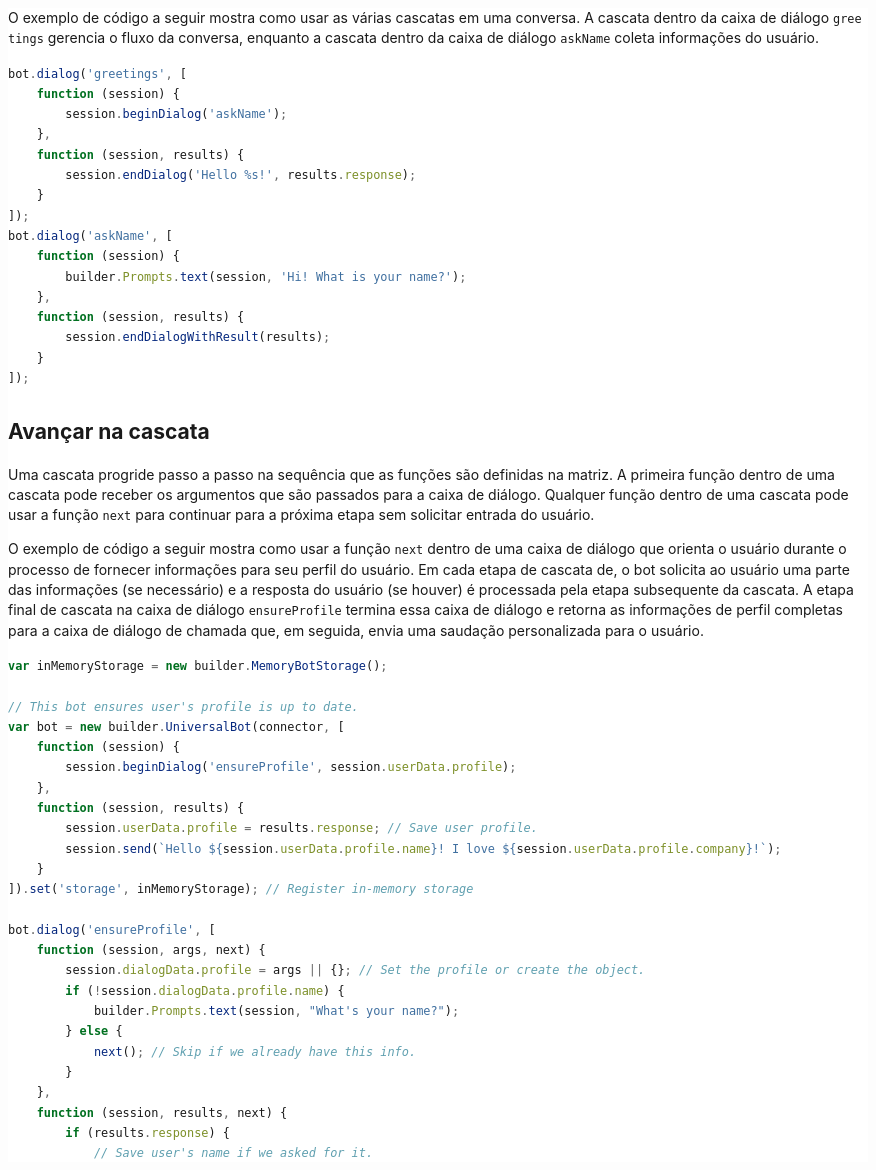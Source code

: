 O exemplo de código a seguir mostra como usar as várias cascatas em uma conversa. A cascata dentro da caixa de diálogo `greetings` gerencia o fluxo da conversa, enquanto a cascata dentro da caixa de diálogo `askName` coleta informações do usuário.

```javascript
bot.dialog('greetings', [
    function (session) {
        session.beginDialog('askName');
    },
    function (session, results) {
        session.endDialog('Hello %s!', results.response);
    }
]);
bot.dialog('askName', [
    function (session) {
        builder.Prompts.text(session, 'Hi! What is your name?');
    },
    function (session, results) {
        session.endDialogWithResult(results);
    }
]);
```

## <a name="advance-the-waterfall"></a>Avançar na cascata

Uma cascata progride passo a passo na sequência que as funções são definidas na matriz. A primeira função dentro de uma cascata pode receber os argumentos que são passados para a caixa de diálogo. Qualquer função dentro de uma cascata pode usar a função `next` para continuar para a próxima etapa sem solicitar entrada do usuário.

O exemplo de código a seguir mostra como usar a função `next` dentro de uma caixa de diálogo que orienta o usuário durante o processo de fornecer informações para seu perfil do usuário. Em cada etapa de cascata de, o bot solicita ao usuário uma parte das informações (se necessário) e a resposta do usuário (se houver) é processada pela etapa subsequente da cascata. A etapa final de cascata na caixa de diálogo `ensureProfile` termina essa caixa de diálogo e retorna as informações de perfil completas para a caixa de diálogo de chamada que, em seguida, envia uma saudação personalizada para o usuário.

```javascript
var inMemoryStorage = new builder.MemoryBotStorage();

// This bot ensures user's profile is up to date.
var bot = new builder.UniversalBot(connector, [
    function (session) {
        session.beginDialog('ensureProfile', session.userData.profile);
    },
    function (session, results) {
        session.userData.profile = results.response; // Save user profile.
        session.send(`Hello ${session.userData.profile.name}! I love ${session.userData.profile.company}!`);
    }
]).set('storage', inMemoryStorage); // Register in-memory storage 

bot.dialog('ensureProfile', [
    function (session, args, next) {
        session.dialogData.profile = args || {}; // Set the profile or create the object.
        if (!session.dialogData.profile.name) {
            builder.Prompts.text(session, "What's your name?");
        } else {
            next(); // Skip if we already have this info.
        }
    },
    function (session, results, next) {
        if (results.response) {
            // Save user's name if we asked for it.
```